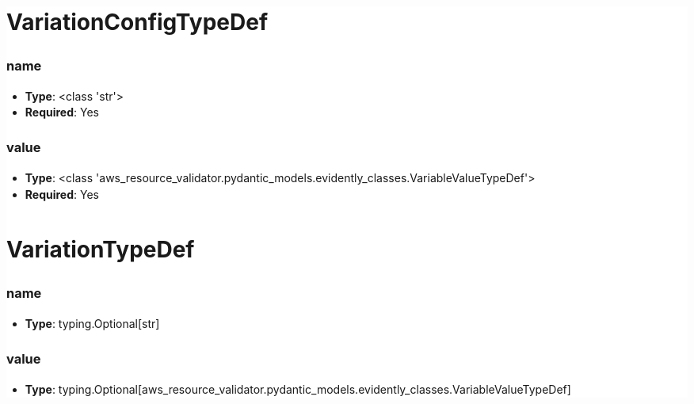 
# VariationConfigTypeDef

### name
- **Type**: <class 'str'>
- **Required**: Yes

### value
- **Type**: <class 'aws_resource_validator.pydantic_models.evidently_classes.VariableValueTypeDef'>
- **Required**: Yes


# VariationTypeDef

### name
- **Type**: typing.Optional[str]

### value
- **Type**: typing.Optional[aws_resource_validator.pydantic_models.evidently_classes.VariableValueTypeDef]


